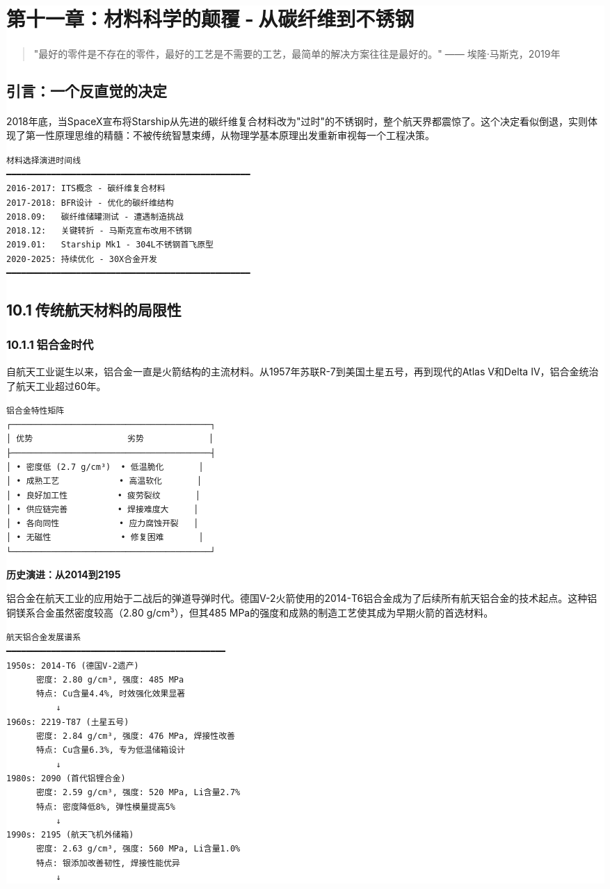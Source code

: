# 第十一章：材料科学的颠覆 - 从碳纤维到不锈钢

> "最好的零件是不存在的零件，最好的工艺是不需要的工艺，最简单的解决方案往往是最好的。" —— 埃隆·马斯克，2019年

## 引言：一个反直觉的决定

2018年底，当SpaceX宣布将Starship从先进的碳纤维复合材料改为"过时"的不锈钢时，整个航天界都震惊了。这个决定看似倒退，实则体现了第一性原理思维的精髓：不被传统智慧束缚，从物理学基本原理出发重新审视每一个工程决策。

```
材料选择演进时间线
━━━━━━━━━━━━━━━━━━━━━━━━━━━━━━━━━━━━━━━━━━━━━━━━━
2016-2017: ITS概念 - 碳纤维复合材料
2017-2018: BFR设计 - 优化的碳纤维结构  
2018.09:   碳纤维储罐测试 - 遭遇制造挑战
2018.12:   关键转折 - 马斯克宣布改用不锈钢
2019.01:   Starship Mk1 - 304L不锈钢首飞原型
2020-2025: 持续优化 - 30X合金开发
━━━━━━━━━━━━━━━━━━━━━━━━━━━━━━━━━━━━━━━━━━━━━━━━━
```

## 10.1 传统航天材料的局限性

### 10.1.1 铝合金时代

自航天工业诞生以来，铝合金一直是火箭结构的主流材料。从1957年苏联R-7到美国土星五号，再到现代的Atlas V和Delta IV，铝合金统治了航天工业超过60年。

```
铝合金特性矩阵
┌────────────────────────────────────────┐
│ 优势                   劣势             │
├────────────────────────────────────────┤
│ • 密度低 (2.7 g/cm³)  • 低温脆化       │
│ • 成熟工艺            • 高温软化       │
│ • 良好加工性          • 疲劳裂纹       │
│ • 供应链完善          • 焊接难度大     │
│ • 各向同性            • 应力腐蚀开裂   │
│ • 无磁性              • 修复困难       │
└────────────────────────────────────────┘
```

**历史演进：从2014到2195**

铝合金在航天工业的应用始于二战后的弹道导弹时代。德国V-2火箭使用的2014-T6铝合金成为了后续所有航天铝合金的技术起点。这种铝铜镁系合金虽然密度较高（2.80 g/cm³），但其485 MPa的强度和成熟的制造工艺使其成为早期火箭的首选材料。

```
航天铝合金发展谱系
━━━━━━━━━━━━━━━━━━━━━━━━━━━━━━━━━━━━━━━━━━━━
1950s: 2014-T6 (德国V-2遗产)
      密度: 2.80 g/cm³, 强度: 485 MPa
      特点: Cu含量4.4%, 时效强化效果显著
          ↓
1960s: 2219-T87 (土星五号)
      密度: 2.84 g/cm³, 强度: 476 MPa, 焊接性改善
      特点: Cu含量6.3%, 专为低温储箱设计
          ↓
1980s: 2090 (首代铝锂合金)
      密度: 2.59 g/cm³, 强度: 520 MPa, Li含量2.7%
      特点: 密度降低8%, 弹性模量提高5%
          ↓
1990s: 2195 (航天飞机外储箱)
      密度: 2.63 g/cm³, 强度: 560 MPa, Li含量1.0%
      特点: 银添加改善韧性, 焊接性能优异
          ↓
```